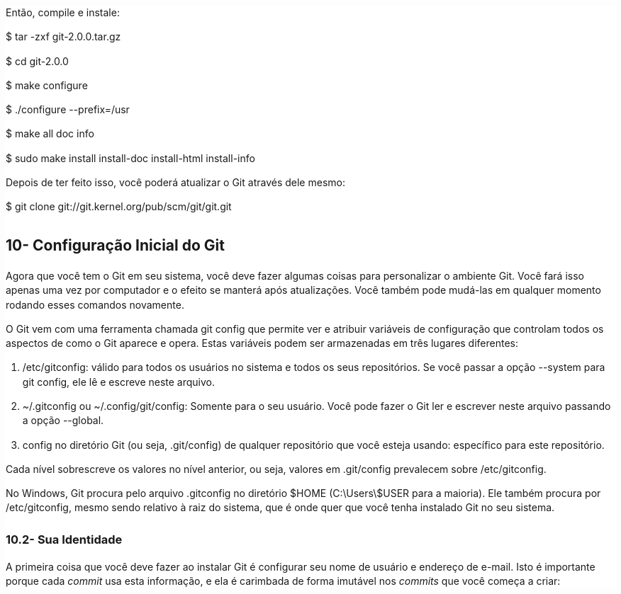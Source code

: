 Então, compile e instale:

\$ tar -zxf git-2.0.0.tar.gz

\$ cd git-2.0.0

\$ make configure

\$ ./configure \--prefix=/usr

\$ make all doc info

\$ sudo make install install-doc install-html install-info

Depois de ter feito isso, você poderá atualizar o Git através dele
mesmo:

\$ git clone git://git.kernel.org/pub/scm/git/git.git

## **10- Configuração Inicial do Git**

Agora que você tem o Git em seu sistema, você deve fazer algumas coisas
para personalizar o ambiente Git. Você fará isso apenas uma vez por
computador e o efeito se manterá após atualizações. Você também pode
mudá-las em qualquer momento rodando esses comandos novamente.

O Git vem com uma ferramenta chamada git config que permite ver e
atribuir variáveis de configuração que controlam todos os aspectos de
como o Git aparece e opera. Estas variáveis podem ser armazenadas em
três lugares diferentes:

1.  /etc/gitconfig: válido para todos os usuários no sistema e todos os
    seus repositórios. Se você passar a opção \--system para git config,
    ele lê e escreve neste arquivo.

2.  \~/.gitconfig ou \~/.config/git/config: Somente para o seu usuário.
    Você pode fazer o Git ler e escrever neste arquivo passando a opção
    \--global.

3.  config no diretório Git (ou seja, .git/config) de qualquer
    repositório que você esteja usando: específico para este
    repositório.

Cada nível sobrescreve os valores no nível anterior, ou seja, valores em
.git/config prevalecem sobre /etc/gitconfig.

No Windows, Git procura pelo arquivo .gitconfig no diretório \$HOME
(C:\\Users\\\$USER para a maioria). Ele também procura por
/etc/gitconfig, mesmo sendo relativo à raiz do sistema, que é onde quer
que você tenha instalado Git no seu sistema.

### **10.2- Sua Identidade**

A primeira coisa que você deve fazer ao instalar Git é configurar seu
nome de usuário e endereço de e-mail. Isto é importante porque cada
*commit* usa esta informação, e ela é carimbada de forma imutável nos
*commits* que você começa a criar:
